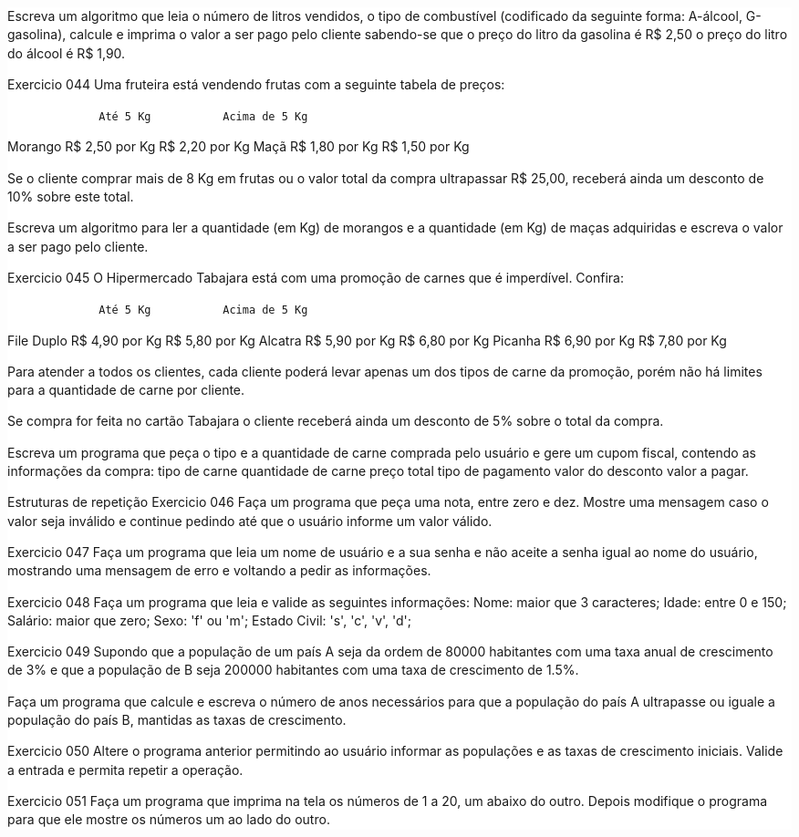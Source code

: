 Escreva um algoritmo que leia o número de litros vendidos, o tipo de combustível (codificado da seguinte forma: A-álcool, G-gasolina), calcule e imprima o valor a ser pago pelo cliente sabendo-se que o preço do litro da gasolina é R$ 2,50 o preço do litro do álcool é R$ 1,90.

Exercicio 044
Uma fruteira está vendendo frutas com a seguinte tabela de preços:

                  Até 5 Kg           Acima de 5 Kg
Morango R$ 2,50 por Kg R$ 2,20 por Kg Maçã R$ 1,80 por Kg R$ 1,50 por Kg

Se o cliente comprar mais de 8 Kg em frutas ou o valor total da compra ultrapassar R$ 25,00, receberá ainda um desconto de 10% sobre este total.

Escreva um algoritmo para ler a quantidade (em Kg) de morangos e a quantidade (em Kg) de maças adquiridas e escreva o valor a ser pago pelo cliente.

Exercicio 045
O Hipermercado Tabajara está com uma promoção de carnes que é imperdível. Confira:

                  Até 5 Kg           Acima de 5 Kg
File Duplo R$ 4,90 por Kg R$ 5,80 por Kg Alcatra R$ 5,90 por Kg R$ 6,80 por Kg Picanha R$ 6,90 por Kg R$ 7,80 por Kg

Para atender a todos os clientes, cada cliente poderá levar apenas um dos tipos de carne da promoção, porém não há limites para a quantidade de carne por cliente.

Se compra for feita no cartão Tabajara o cliente receberá ainda um desconto de 5% sobre o total da compra.

Escreva um programa que peça o tipo e a quantidade de carne comprada pelo usuário e gere um cupom fiscal, contendo as informações da compra: tipo de carne quantidade de carne preço total tipo de pagamento valor do desconto valor a pagar.

Estruturas de repetição
Exercicio 046
Faça um programa que peça uma nota, entre zero e dez. Mostre uma mensagem caso o valor seja inválido e continue pedindo até que o usuário informe um valor válido.

Exercicio 047
Faça um programa que leia um nome de usuário e a sua senha e não aceite a senha igual ao nome do usuário, mostrando uma mensagem de erro e voltando a pedir as informações.

Exercicio 048
Faça um programa que leia e valide as seguintes informações: Nome: maior que 3 caracteres; Idade: entre 0 e 150; Salário: maior que zero; Sexo: 'f' ou 'm'; Estado Civil: 's', 'c', 'v', 'd';

Exercicio 049
Supondo que a população de um país A seja da ordem de 80000 habitantes com uma taxa anual de crescimento de 3% e que a população de B seja 200000 habitantes com uma taxa de crescimento de 1.5%.

Faça um programa que calcule e escreva o número de anos necessários para que a população do país A ultrapasse ou iguale a população do país B, mantidas as taxas de crescimento.

Exercicio 050
Altere o programa anterior permitindo ao usuário informar as populações e as taxas de crescimento iniciais. Valide a entrada e permita repetir a operação.

Exercicio 051
Faça um programa que imprima na tela os números de 1 a 20, um abaixo do outro. Depois modifique o programa para que ele mostre os números um ao lado do outro.
